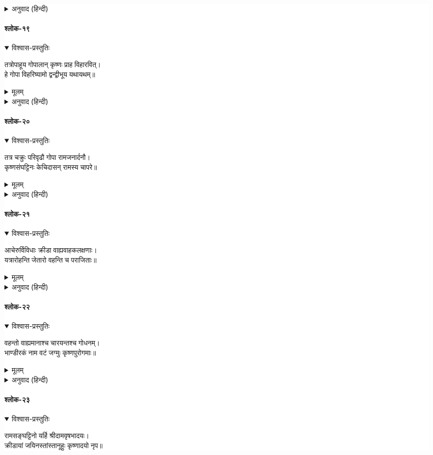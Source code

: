 <details><summary>अनुवाद (हिन्दी)</summary></details>

#### श्लोक-१९


<details open><summary>विश्वास-प्रस्तुतिः</summary>

तत्रोपाहूय गोपालान् कृष्णः प्राह विहारवित्।  
हे गोपा विहरिष्यामो द्वन्द्वीभूय यथायथम्॥
</details>

<details><summary>मूलम्</summary></details>

<details><summary>अनुवाद (हिन्दी)</summary></details>

#### श्लोक-२०


<details open><summary>विश्वास-प्रस्तुतिः</summary>

तत्र चक्रुः परिवृढौ गोपा रामजनार्दनौ।  
कृष्णसंघट्टिनः केचिदासन् रामस्य चापरे॥
</details>

<details><summary>मूलम्</summary></details>

<details><summary>अनुवाद (हिन्दी)</summary></details>

#### श्लोक-२१


<details open><summary>विश्वास-प्रस्तुतिः</summary>

आचेरुर्विविधाः क्रीडा वाह्यवाहकलक्षणाः।  
यत्रारोहन्ति जेतारो वहन्ति च पराजिताः॥
</details>

<details><summary>मूलम्</summary></details>

<details><summary>अनुवाद (हिन्दी)</summary></details>

#### श्लोक-२२


<details open><summary>विश्वास-प्रस्तुतिः</summary>

वहन्तो वाह्यमानाश्च चारयन्तश्च गोधनम्।  
भाण्डीरकं नाम वटं जग्मुः कृष्णपुरोगमाः॥
</details>

<details><summary>मूलम्</summary></details>

<details><summary>अनुवाद (हिन्दी)</summary></details>

#### श्लोक-२३


<details open><summary>विश्वास-प्रस्तुतिः</summary>

रामसङ्घट्टिनो यर्हि श्रीदामवृषभादयः।  
क्रीडायां जयिनस्तांस्तानूहुः कृष्णादयो नृप॥
</details>

